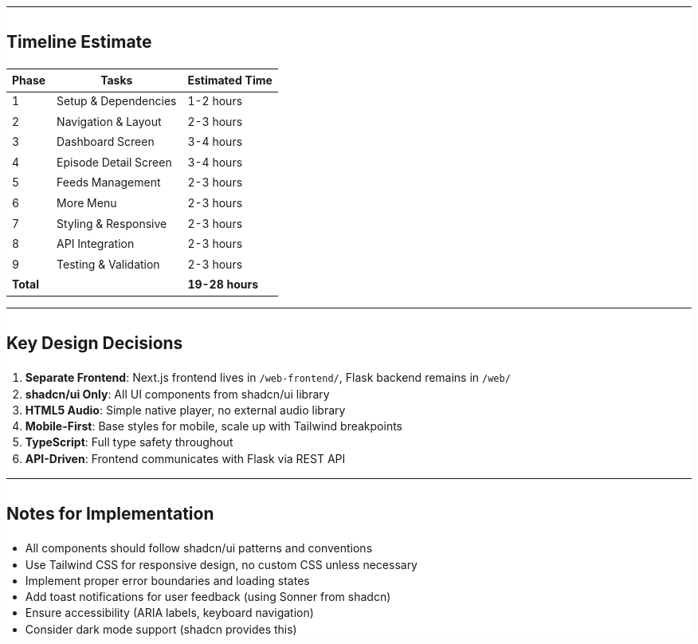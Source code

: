 
---

## Timeline Estimate

| Phase | Tasks | Estimated Time |
|-------|-------|-----------------|
| 1 | Setup & Dependencies | 1-2 hours |
| 2 | Navigation & Layout | 2-3 hours |
| 3 | Dashboard Screen | 3-4 hours |
| 4 | Episode Detail Screen | 3-4 hours |
| 5 | Feeds Management | 2-3 hours |
| 6 | More Menu | 2-3 hours |
| 7 | Styling & Responsive | 2-3 hours |
| 8 | API Integration | 2-3 hours |
| 9 | Testing & Validation | 2-3 hours |
| **Total** | | **19-28 hours** |

---

## Key Design Decisions

1. **Separate Frontend**: Next.js frontend lives in `/web-frontend/`, Flask backend remains in `/web/`
2. **shadcn/ui Only**: All UI components from shadcn/ui library
3. **HTML5 Audio**: Simple native player, no external audio library
4. **Mobile-First**: Base styles for mobile, scale up with Tailwind breakpoints
5. **TypeScript**: Full type safety throughout
6. **API-Driven**: Frontend communicates with Flask via REST API

---

## Notes for Implementation

- All components should follow shadcn/ui patterns and conventions
- Use Tailwind CSS for responsive design, no custom CSS unless necessary
- Implement proper error boundaries and loading states
- Add toast notifications for user feedback (using Sonner from shadcn)
- Ensure accessibility (ARIA labels, keyboard navigation)
- Consider dark mode support (shadcn provides this)

